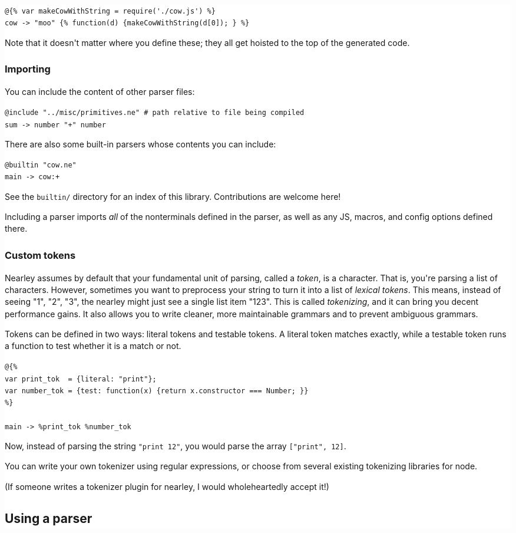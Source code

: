     @{% var makeCowWithString = require('./cow.js') %}
    cow -> "moo" {% function(d) {makeCowWithString(d[0]); } %}

Note that it doesn't matter where you define these; they all get hoisted to the
top of the generated code.

### Importing

You can include the content of other parser files:

    @include "../misc/primitives.ne" # path relative to file being compiled
    sum -> number "+" number

There are also some built-in parsers whose contents you can include:

    @builtin "cow.ne"
    main -> cow:+

See the `builtin/` directory for an index of this library. Contributions are
welcome here!

Including a parser imports *all* of the nonterminals defined in the parser, as
well as any JS, macros, and config options defined there.

### Custom tokens

Nearley assumes by default that your fundamental unit of parsing, called a
*token*, is a character. That is, you're parsing a list of characters. However,
sometimes you want to preprocess your string to turn it into a list of *lexical
tokens*. This means, instead of seeing "1", "2", "3", the nearley might just
see a single list item "123". This is called *tokenizing*, and it can bring you
decent performance gains. It also allows you to write cleaner, more
maintainable grammars and to prevent ambiguous grammars.

Tokens can be defined in two ways: literal tokens and testable tokens. A
literal token matches exactly, while a testable token runs a function to test
whether it is a match or not.

```
@{%
var print_tok  = {literal: "print"};
var number_tok = {test: function(x) {return x.constructor === Number; }}
%}

main -> %print_tok %number_tok
```

Now, instead of parsing the string `"print 12"`, you would parse the array
`["print", 12]`.

You can write your own tokenizer using regular expressions, or choose from
several existing tokenizing libraries for node.

(If someone writes a tokenizer plugin for nearley, I would wholeheartedly
accept it!)

Using a parser
--------------
